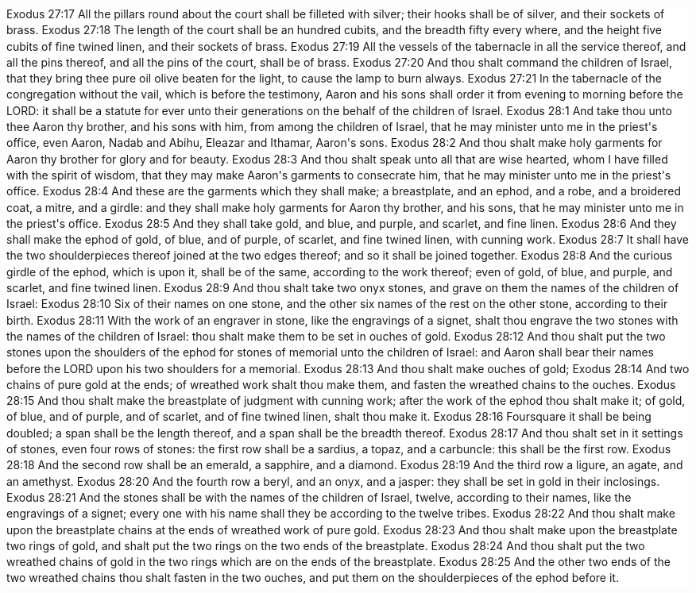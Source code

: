 Exodus 27:17	All the pillars round about the court shall be filleted with silver; their hooks shall be of silver, and their sockets of brass.
Exodus 27:18	The length of the court shall be an hundred cubits, and the breadth fifty every where, and the height five cubits of fine twined linen, and their sockets of brass.
Exodus 27:19	All the vessels of the tabernacle in all the service thereof, and all the pins thereof, and all the pins of the court, shall be of brass.
Exodus 27:20	And thou shalt command the children of Israel, that they bring thee pure oil olive beaten for the light, to cause the lamp to burn always.
Exodus 27:21	In the tabernacle of the congregation without the vail, which is before the testimony, Aaron and his sons shall order it from evening to morning before the LORD: it shall be a statute for ever unto their generations on the behalf of the children of Israel.
Exodus 28:1	And take thou unto thee Aaron thy brother, and his sons with him, from among the children of Israel, that he may minister unto me in the priest's office, even Aaron, Nadab and Abihu, Eleazar and Ithamar, Aaron's sons.
Exodus 28:2	And thou shalt make holy garments for Aaron thy brother for glory and for beauty.
Exodus 28:3	And thou shalt speak unto all that are wise hearted, whom I have filled with the spirit of wisdom, that they may make Aaron's garments to consecrate him, that he may minister unto me in the priest's office.
Exodus 28:4	And these are the garments which they shall make; a breastplate, and an ephod, and a robe, and a broidered coat, a mitre, and a girdle: and they shall make holy garments for Aaron thy brother, and his sons, that he may minister unto me in the priest's office.
Exodus 28:5	And they shall take gold, and blue, and purple, and scarlet, and fine linen.
Exodus 28:6	And they shall make the ephod of gold, of blue, and of purple, of scarlet, and fine twined linen, with cunning work.
Exodus 28:7	It shall have the two shoulderpieces thereof joined at the two edges thereof; and so it shall be joined together.
Exodus 28:8	And the curious girdle of the ephod, which is upon it, shall be of the same, according to the work thereof; even of gold, of blue, and purple, and scarlet, and fine twined linen.
Exodus 28:9	And thou shalt take two onyx stones, and grave on them the names of the children of Israel:
Exodus 28:10	Six of their names on one stone, and the other six names of the rest on the other stone, according to their birth.
Exodus 28:11	With the work of an engraver in stone, like the engravings of a signet, shalt thou engrave the two stones with the names of the children of Israel: thou shalt make them to be set in ouches of gold.
Exodus 28:12	And thou shalt put the two stones upon the shoulders of the ephod for stones of memorial unto the children of Israel: and Aaron shall bear their names before the LORD upon his two shoulders for a memorial.
Exodus 28:13	And thou shalt make ouches of gold;
Exodus 28:14	And two chains of pure gold at the ends; of wreathed work shalt thou make them, and fasten the wreathed chains to the ouches.
Exodus 28:15	And thou shalt make the breastplate of judgment with cunning work; after the work of the ephod thou shalt make it; of gold, of blue, and of purple, and of scarlet, and of fine twined linen, shalt thou make it.
Exodus 28:16	Foursquare it shall be being doubled; a span shall be the length thereof, and a span shall be the breadth thereof.
Exodus 28:17	And thou shalt set in it settings of stones, even four rows of stones: the first row shall be a sardius, a topaz, and a carbuncle: this shall be the first row.
Exodus 28:18	And the second row shall be an emerald, a sapphire, and a diamond.
Exodus 28:19	And the third row a ligure, an agate, and an amethyst.
Exodus 28:20	And the fourth row a beryl, and an onyx, and a jasper: they shall be set in gold in their inclosings.
Exodus 28:21	And the stones shall be with the names of the children of Israel, twelve, according to their names, like the engravings of a signet; every one with his name shall they be according to the twelve tribes.
Exodus 28:22	And thou shalt make upon the breastplate chains at the ends of wreathed work of pure gold.
Exodus 28:23	And thou shalt make upon the breastplate two rings of gold, and shalt put the two rings on the two ends of the breastplate.
Exodus 28:24	And thou shalt put the two wreathed chains of gold in the two rings which are on the ends of the breastplate.
Exodus 28:25	And the other two ends of the two wreathed chains thou shalt fasten in the two ouches, and put them on the shoulderpieces of the ephod before it.
